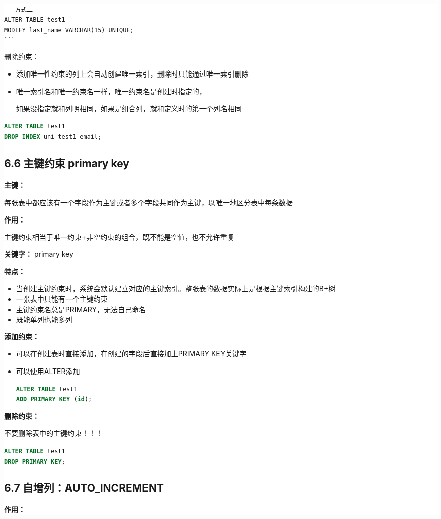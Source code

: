     -- 方式二
    ALTER TABLE test1
    MODIFY last_name VARCHAR(15) UNIQUE;
    ```

删除约束：

- 添加唯一性约束的列上会自动创建唯一索引，删除时只能通过唯一索引删除
- 唯一索引名和唯一约束名一样，唯一约束名是创建时指定的，

    如果没指定就和列明相同，如果是组合列，就和定义时的第一个列名相同

```SQL
ALTER TABLE test1
DROP INDEX uni_test1_email;
```

## 6.6 主键约束 primary key

**主键：** 

每张表中都应该有一个字段作为主键或者多个字段共同作为主键，以唯一地区分表中每条数据

**作用：** 

主键约束相当于唯一约束+非空约束的组合，既不能是空值，也不允许重复

**关键字：** primary key

**特点：**

- 当创建主键约束时，系统会默认建立对应的主键索引。整张表的数据实际上是根据主键索引构建的B+树
- 一张表中只能有一个主键约束
- 主键约束名总是PRIMARY，无法自己命名
- 既能单列也能多列

**添加约束：**

- 可以在创建表时直接添加，在创建的字段后直接加上PRIMARY KEY关键字
- 可以使用ALTER添加

    ```SQL
    ALTER TABLE test1
    ADD PRIMARY KEY (id);
    ```

**删除约束：** 

不要删除表中的主键约束！！！

```SQL
ALTER TABLE test1
DROP PRIMARY KEY;
```

## 6.7 自增列：AUTO_INCREMENT

**作用：**
